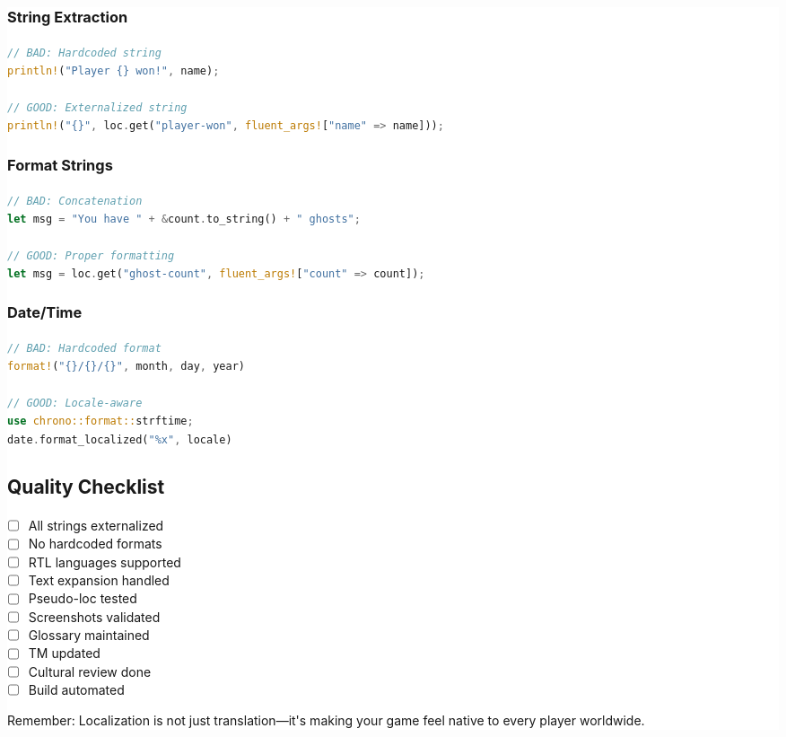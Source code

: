 ### String Extraction
```rust
// BAD: Hardcoded string
println!("Player {} won!", name);

// GOOD: Externalized string
println!("{}", loc.get("player-won", fluent_args!["name" => name]));
```

### Format Strings
```rust
// BAD: Concatenation
let msg = "You have " + &count.to_string() + " ghosts";

// GOOD: Proper formatting
let msg = loc.get("ghost-count", fluent_args!["count" => count]);
```

### Date/Time
```rust
// BAD: Hardcoded format
format!("{}/{}/{}", month, day, year)

// GOOD: Locale-aware
use chrono::format::strftime;
date.format_localized("%x", locale)
```

## Quality Checklist

- [ ] All strings externalized
- [ ] No hardcoded formats
- [ ] RTL languages supported
- [ ] Text expansion handled
- [ ] Pseudo-loc tested
- [ ] Screenshots validated
- [ ] Glossary maintained
- [ ] TM updated
- [ ] Cultural review done
- [ ] Build automated

Remember: Localization is not just translation—it's making your game feel native to every player worldwide.